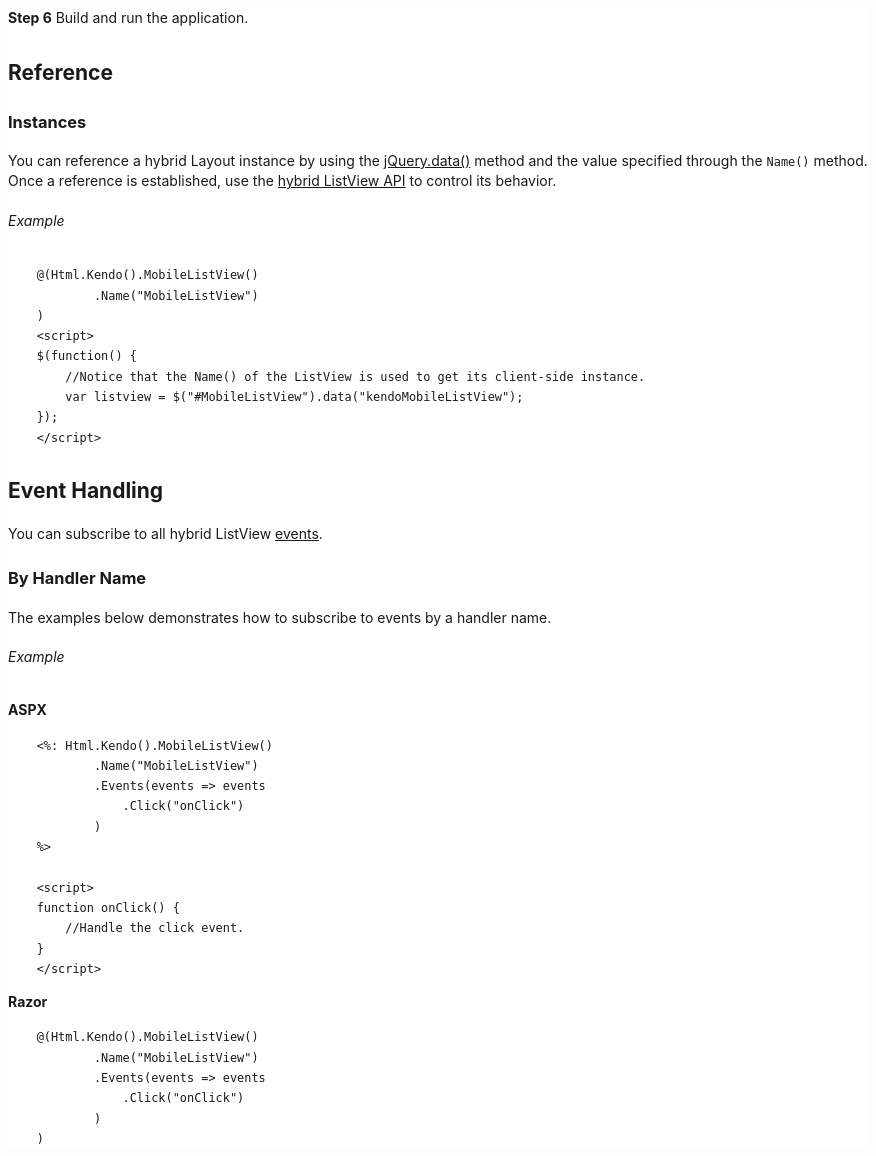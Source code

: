 **Step 6** Build and run the application.

## Reference

### Instances

You can reference a hybrid Layout instance by using the [jQuery.data()](http://api.jquery.com/jQuery.data/) method and the value specified through the `Name()` method. Once a reference is established, use the [hybrid ListView API](/api/javascript/mobile/ui/listview#methods) to control its behavior.

###### Example

        @(Html.Kendo().MobileListView()
                .Name("MobileListView")
        )
        <script>
        $(function() {
            //Notice that the Name() of the ListView is used to get its client-side instance.
            var listview = $("#MobileListView").data("kendoMobileListView");
        });
        </script>

## Event Handling

You can subscribe to all hybrid ListView [events](/api/javascript/mobile/ui/listview#events).

### By Handler Name

The examples below demonstrates how to subscribe to events by a handler name.

###### Example

**ASPX**

        <%: Html.Kendo().MobileListView()
                .Name("MobileListView")
                .Events(events => events
                    .Click("onClick")
                )
        %>

        <script>
        function onClick() {
            //Handle the click event.
        }
        </script>

**Razor**

        @(Html.Kendo().MobileListView()
                .Name("MobileListView")
                .Events(events => events
                    .Click("onClick")
                )
        )
